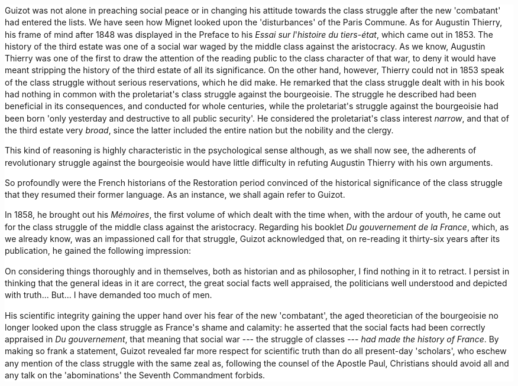Guizot was not alone in preaching social peace or in changing his
attitude towards the class struggle after the new 'combatant' had
entered the lists. We have seen how Mignet looked upon the
'disturbances' of the Paris Commune. As for Augustin Thierry, his frame
of mind after 1848 was displayed in the Preface to his *Essai sur
l*\'*histoire du tiers-état*, which came out in 1853. The history of the
third estate was one of a social war waged by the middle class against
the aristocracy. As we know, Augustin Thierry was one of the first to
draw the attention of the reading public to the class character of that
war, to deny it would have meant stripping the history of the third
estate of all its significance. On the other hand, however, Thierry
could not in 1853 speak of the class struggle without serious
reservations, which he did make. He remarked that the class struggle
dealt with in his book had nothing in common with the proletariat's
class struggle against the bourgeoisie. The struggle he described had
been beneficial in its consequences, and conducted for whole centuries,
while the proletariat's struggle against the bourgeoisie had been born
'only yesterday and destructive to all public security'. He considered
the proletariat's class interest *narrow*, and that of the third estate
very *broad*, since the latter included the entire nation but the
nobility and the clergy.

This kind of reasoning is highly characteristic in the psychological
sense although, as we shall now see, the adherents of revolutionary
struggle against the bourgeoisie would have little difficulty in
refuting Augustin Thierry with his own arguments.

So profoundly were the French historians of the Restoration period
convinced of the historical significance of the class struggle that they
resumed their former language. As an instance, we shall again refer to
Guizot.

In 1858, he brought out his *Mémoires*, the first volume of which dealt
with the time when, with the ardour of youth, he came out for the class
struggle of the middle class against the aristocracy. Regarding his
booklet *Du gouvernement de la France*, which, as we already know, was
an impassioned call for that struggle, Guizot acknowledged that, on
re-reading it thirty-six years after its publication, he gained the
following impression:

On considering things thoroughly and in themselves, both as historian
and as philosopher, I find nothing in it to retract. I persist in
thinking that the general ideas in it are correct, the great social
facts well appraised, the politicians well understood and depicted with
truth\... But\... I have demanded too much of men.

His scientific integrity gaining the upper hand over his fear of the new
'combatant', the aged theoretician of the bourgeoisie no longer looked
upon the class struggle as France's shame and calamity: he asserted that
the social facts had been correctly appraised in *Du gouvernement*, that
meaning that social war --- the struggle of classes --- *had made the
history of France*. By making so frank a statement, Guizot revealed far
more respect for scientific truth than do all present-day 'scholars',
who eschew any mention of the class struggle with the same zeal as,
following the counsel of the Apostle Paul, Christians should avoid all
and any talk on the 'abominations' the Seventh Commandment forbids.
